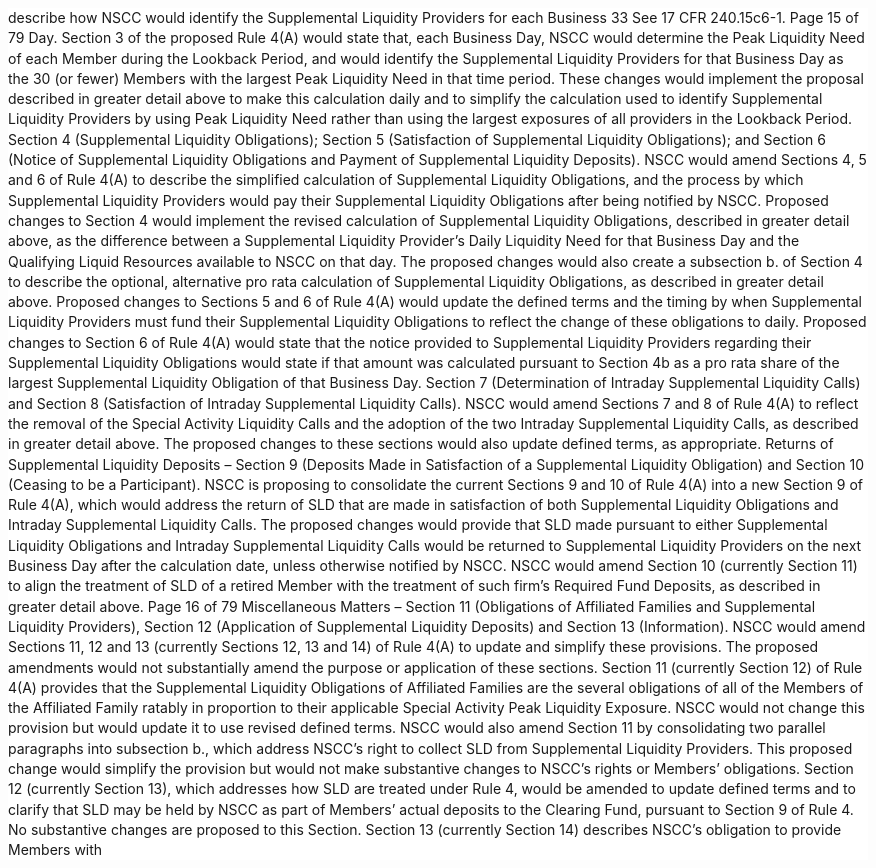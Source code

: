 describe how NSCC would identify the Supplemental Liquidity Providers for each Business
33 See 17 CFR 240.15c6-1. 
Page 15 of 79
Day. Section 3 of the proposed Rule 4(A) would state that, each Business Day, NSCC would
determine the Peak Liquidity Need of each Member during the Lookback Period, and would
identify the Supplemental Liquidity Providers for that Business Day as the 30 (or fewer)
Members with the largest Peak Liquidity Need in that time period. These changes would
implement the proposal described in greater detail above to make this calculation daily and to
simplify the calculation used to identify Supplemental Liquidity Providers by using Peak
Liquidity Need rather than using the largest exposures of all providers in the Lookback Period.
Section 4 (Supplemental Liquidity Obligations); Section 5 (Satisfaction of Supplemental
Liquidity Obligations); and Section 6 (Notice of Supplemental Liquidity Obligations and
Payment of Supplemental Liquidity Deposits). NSCC would amend Sections 4, 5 and 6 of Rule
4(A) to describe the simplified calculation of Supplemental Liquidity Obligations, and the
process by which Supplemental Liquidity Providers would pay their Supplemental Liquidity
Obligations after being notified by NSCC. Proposed changes to Section 4 would implement the
revised calculation of Supplemental Liquidity Obligations, described in greater detail above, as
the difference between a Supplemental Liquidity Provider’s Daily Liquidity Need for that
Business Day and the Qualifying Liquid Resources available to NSCC on that day. The
proposed changes would also create a subsection b. of Section 4 to describe the optional,
alternative pro rata calculation of Supplemental Liquidity Obligations, as described in greater
detail above.
Proposed changes to Sections 5 and 6 of Rule 4(A) would update the defined terms and
the timing by when Supplemental Liquidity Providers must fund their Supplemental Liquidity
Obligations to reflect the change of these obligations to daily. Proposed changes to Section 6 of
Rule 4(A) would state that the notice provided to Supplemental Liquidity Providers regarding
their Supplemental Liquidity Obligations would state if that amount was calculated pursuant to
Section 4b as a pro rata share of the largest Supplemental Liquidity Obligation of that Business
Day.
Section 7 (Determination of Intraday Supplemental Liquidity Calls) and Section 8
(Satisfaction of Intraday Supplemental Liquidity Calls). NSCC would amend Sections 7 and 8 of
Rule 4(A) to reflect the removal of the Special Activity Liquidity Calls and the adoption of the
two Intraday Supplemental Liquidity Calls, as described in greater detail above. The proposed
changes to these sections would also update defined terms, as appropriate.
Returns of Supplemental Liquidity Deposits – Section 9 (Deposits Made in Satisfaction of
a Supplemental Liquidity Obligation) and Section 10 (Ceasing to be a Participant). NSCC is
proposing to consolidate the current Sections 9 and 10 of Rule 4(A) into a new Section 9 of Rule
4(A), which would address the return of SLD that are made in satisfaction of both Supplemental
Liquidity Obligations and Intraday Supplemental Liquidity Calls. The proposed changes would
provide that SLD made pursuant to either Supplemental Liquidity Obligations and Intraday
Supplemental Liquidity Calls would be returned to Supplemental Liquidity Providers on the next
Business Day after the calculation date, unless otherwise notified by NSCC.
NSCC would amend Section 10 (currently Section 11) to align the treatment of SLD of a
retired Member with the treatment of such firm’s Required Fund Deposits, as described in
greater detail above. 
Page 16 of 79
Miscellaneous Matters – Section 11 (Obligations of Affiliated Families and Supplemental
Liquidity Providers), Section 12 (Application of Supplemental Liquidity Deposits) and Section 13
(Information). NSCC would amend Sections 11, 12 and 13 (currently Sections 12, 13 and 14) of
Rule 4(A) to update and simplify these provisions. The proposed amendments would not
substantially amend the purpose or application of these sections.
Section 11 (currently Section 12) of Rule 4(A) provides that the Supplemental Liquidity
Obligations of Affiliated Families are the several obligations of all of the Members of the
Affiliated Family ratably in proportion to their applicable Special Activity Peak Liquidity
Exposure. NSCC would not change this provision but would update it to use revised defined
terms. NSCC would also amend Section 11 by consolidating two parallel paragraphs into
subsection b., which address NSCC’s right to collect SLD from Supplemental Liquidity
Providers. This proposed change would simplify the provision but would not make substantive
changes to NSCC’s rights or Members’ obligations.
Section 12 (currently Section 13), which addresses how SLD are treated under Rule 4,
would be amended to update defined terms and to clarify that SLD may be held by NSCC as part
of Members’ actual deposits to the Clearing Fund, pursuant to Section 9 of Rule 4. No
substantive changes are proposed to this Section.
Section 13 (currently Section 14) describes NSCC’s obligation to provide Members with